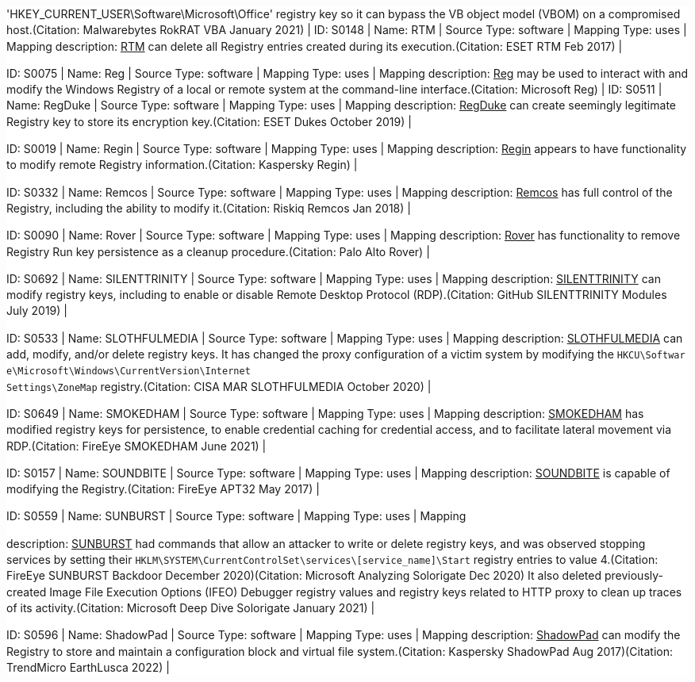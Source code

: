 'HKEY_CURRENT_USER\Software\Microsoft\Office\' registry key so it can bypass the VB object model (VBOM) on a compromised host.(Citation: Malwarebytes RokRAT VBA January 2021) | ID: S0148 | Name: RTM | Source Type: software | Mapping Type: uses | Mapping description: [RTM](https://attack.mitre.org/software/S0148) can delete all Registry entries created during its execution.(Citation: ESET RTM Feb 2017) |

ID: S0075 | Name: Reg | Source Type: software | Mapping Type: uses | Mapping description: [Reg](https://attack.mitre.org/software/S0075) may be used to interact with and modify the Windows Registry of a local or remote system at the command-line interface.(Citation: Microsoft Reg) | ID: S0511 | Name: RegDuke | Source Type: software | Mapping Type: uses | Mapping description: [RegDuke](https://attack.mitre.org/software/S0511) can create seemingly legitimate Registry key to store its encryption key.(Citation: ESET Dukes October 2019) |

ID: S0019 | Name: Regin | Source Type: software | Mapping Type: uses | Mapping description: [Regin](https://attack.mitre.org/software/S0019) appears to have functionality to modify remote Registry information.(Citation: Kaspersky Regin) |

ID: S0332 | Name: Remcos | Source Type: software | Mapping Type: uses | Mapping description: [Remcos](https://attack.mitre.org/software/S0332) has full control of the Registry, including the ability to modify it.(Citation: Riskiq Remcos Jan 2018) |

ID: S0090 | Name: Rover | Source Type: software | Mapping Type: uses | Mapping description: [Rover](https://attack.mitre.org/software/S0090) has functionality to remove Registry Run key persistence as a cleanup procedure.(Citation: Palo Alto Rover) |

ID: S0692 | Name: SILENTTRINITY | Source Type: software | Mapping Type: uses | Mapping description: [SILENTTRINITY](https://attack.mitre.org/software/S0692) can modify registry keys, including to enable or disable Remote Desktop Protocol (RDP).(Citation: GitHub SILENTTRINITY Modules July 2019) |

ID: S0533 | Name: SLOTHFULMEDIA | Source Type: software | Mapping Type: uses | Mapping description: [SLOTHFULMEDIA](https://attack.mitre.org/software/S0533) can add, modify, and/or delete registry keys. It has changed the proxy configuration of a victim system by modifying the <code>HKCU\Software\Microsoft\Windows\CurrentVersion\Internet Settings\ZoneMap</code> registry.(Citation: CISA MAR SLOTHFULMEDIA October 2020) |

ID: S0649 | Name: SMOKEDHAM | Source Type: software | Mapping Type: uses | Mapping description: [SMOKEDHAM](https://attack.mitre.org/software/S0649) has modified registry keys for persistence, to enable credential caching for credential access, and to facilitate lateral movement via RDP.(Citation: FireEye SMOKEDHAM June 2021) |

ID: S0157 | Name: SOUNDBITE | Source Type: software | Mapping Type: uses | Mapping description: [SOUNDBITE](https://attack.mitre.org/software/S0157) is capable of modifying the Registry.(Citation: FireEye APT32 May 2017) |

ID: S0559 | Name: SUNBURST | Source Type: software | Mapping Type: uses | Mapping

description: [SUNBURST](https://attack.mitre.org/software/S0559) had commands that allow an attacker to write or delete registry keys, and was observed stopping services by setting their <code>HKLM\SYSTEM\CurrentControlSet\services\\[service_name]\\Start</code> registry entries to value 4.(Citation: FireEye SUNBURST Backdoor December 2020)(Citation: Microsoft Analyzing Solorigate Dec 2020) It also deleted previously-created Image File Execution Options (IFEO) Debugger registry values and registry keys related to HTTP proxy to clean up traces of its activity.(Citation: Microsoft Deep Dive Solorigate January 2021) |

ID: S0596 | Name: ShadowPad | Source Type: software | Mapping Type: uses | Mapping description: [ShadowPad](https://attack.mitre.org/software/S0596) can modify the Registry to store and maintain a configuration block and virtual file system.(Citation: Kaspersky ShadowPad Aug 2017)(Citation: TrendMicro EarthLusca 2022) |
